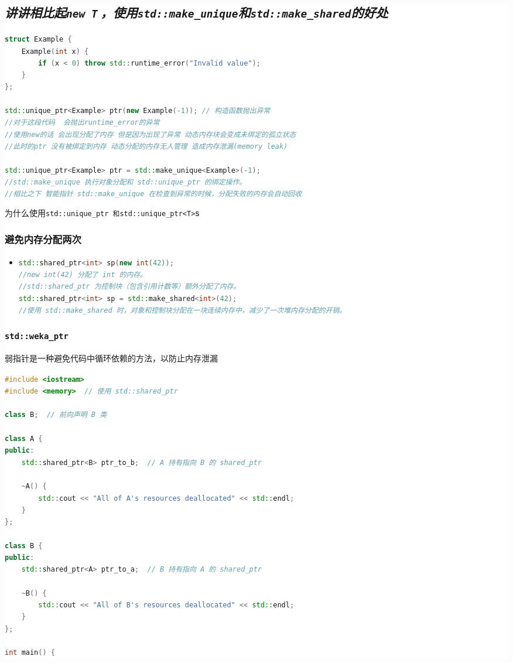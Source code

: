 ## ***讲讲相比起`new T` ，使用`std::make_unique`和`std::make_shared`的好处***

```cpp
struct Example {
    Example(int x) {
        if (x < 0) throw std::runtime_error("Invalid value");
    }
};

std::unique_ptr<Example> ptr(new Example(-1)); // 构造函数抛出异常
//对于这段代码  会抛出runtime_error的异常
//使用new的话 会出现分配了内存 但是因为出现了异常 动态内存块会变成未绑定的孤立状态
//此时的ptr 没有被绑定到内存 动态分配的内存无人管理 造成内存泄漏(memory leak)

std::unique_ptr<Example> ptr = std::make_unique<Example>(-1);
//std::make_unique 执行对象分配和 std::unique_ptr 的绑定操作。
//相比之下 智能指针 std::make_unique 在检查到异常的时候，分配失败的内存会自动回收
```



为什么使用`std::unique_ptr 和std::unique_ptr<T>`s

### **避免内存分配两次**

- ```cpp
  std::shared_ptr<int> sp(new int(42));
  //new int(42) 分配了 int 的内存。
  //std::shared_ptr 为控制块（包含引用计数等）额外分配了内存。
  std::shared_ptr<int> sp = std::make_shared<int>(42);
  //使用 std::make_shared 时，对象和控制块分配在一块连续内存中，减少了一次堆内存分配的开销。
  
  ```



### **`std::weka_ptr`**

弱指针是一种避免代码中循环依赖的方法，以防止内存泄漏

```cpp
#include <iostream>
#include <memory>  // 使用 std::shared_ptr

class B;  // 前向声明 B 类

class A {
public:
    std::shared_ptr<B> ptr_to_b;  // A 持有指向 B 的 shared_ptr

    ~A() {
        std::cout << "All of A's resources deallocated" << std::endl;
    }
};

class B {
public:
    std::shared_ptr<A> ptr_to_a;  // B 持有指向 A 的 shared_ptr

    ~B() {
        std::cout << "All of B's resources deallocated" << std::endl;
    }
};

int main() {
  ```
